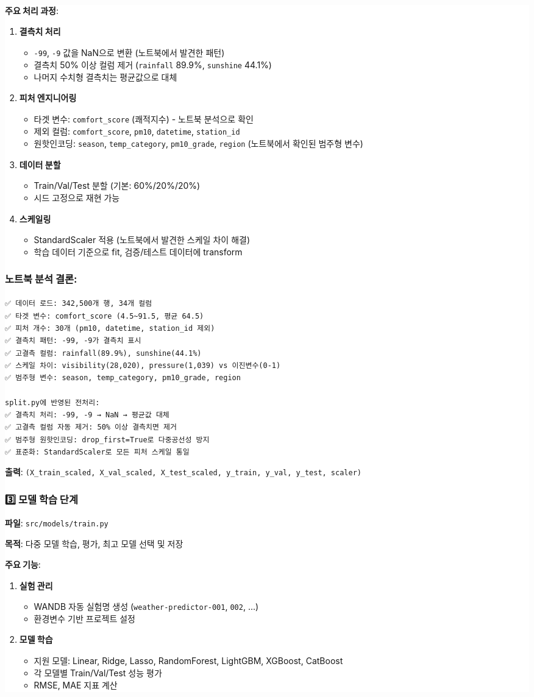 **주요 처리 과정**:
1. **결측치 처리**
   - `-99`, `-9` 값을 NaN으로 변환 (노트북에서 발견한 패턴)
   - 결측치 50% 이상 컬럼 제거 (`rainfall` 89.9%, `sunshine` 44.1%)
   - 나머지 수치형 결측치는 평균값으로 대체

2. **피처 엔지니어링**
   - 타겟 변수: `comfort_score` (쾌적지수) - 노트북 분석으로 확인
   - 제외 컬럼: `comfort_score`, `pm10`, `datetime`, `station_id`
   - 원핫인코딩: `season`, `temp_category`, `pm10_grade`, `region` (노트북에서 확인된 범주형 변수)

3. **데이터 분할**
   - Train/Val/Test 분할 (기본: 60%/20%/20%)
   - 시드 고정으로 재현 가능

4. **스케일링**
   - StandardScaler 적용 (노트북에서 발견한 스케일 차이 해결)
   - 학습 데이터 기준으로 fit, 검증/테스트 데이터에 transform

### 노트북 분석 결론:
```
✅ 데이터 로드: 342,500개 행, 34개 컬럼
✅ 타겟 변수: comfort_score (4.5~91.5, 평균 64.5)
✅ 피처 개수: 30개 (pm10, datetime, station_id 제외)
✅ 결측치 패턴: -99, -9가 결측치 표시
✅ 고결측 컬럼: rainfall(89.9%), sunshine(44.1%)
✅ 스케일 차이: visibility(28,020), pressure(1,039) vs 이진변수(0-1)
✅ 범주형 변수: season, temp_category, pm10_grade, region

split.py에 반영된 전처리:
✅ 결측치 처리: -99, -9 → NaN → 평균값 대체
✅ 고결측 컬럼 자동 제거: 50% 이상 결측치면 제거
✅ 범주형 원핫인코딩: drop_first=True로 다중공선성 방지
✅ 표준화: StandardScaler로 모든 피처 스케일 통일
```

**출력**: `(X_train_scaled, X_val_scaled, X_test_scaled, y_train, y_val, y_test, scaler)`

### 3️⃣ 모델 학습 단계

**파일**: `src/models/train.py`

**목적**: 다중 모델 학습, 평가, 최고 모델 선택 및 저장

**주요 기능**:

1. **실험 관리**
   - WANDB 자동 실험명 생성 (`weather-predictor-001`, `002`, ...)
   - 환경변수 기반 프로젝트 설정

2. **모델 학습**
   - 지원 모델: Linear, Ridge, Lasso, RandomForest, LightGBM, XGBoost, CatBoost
   - 각 모델별 Train/Val/Test 성능 평가
   - RMSE, MAE 지표 계산
